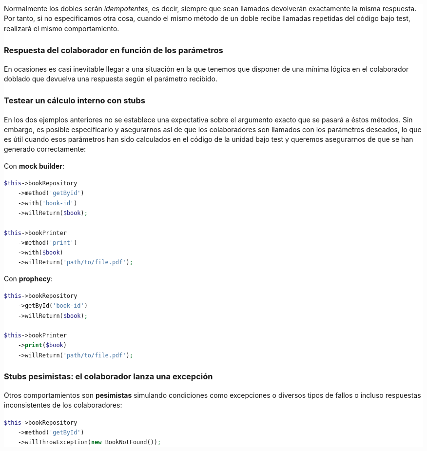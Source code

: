 Normalmente los dobles serán *idempotentes*, es decir, siempre que sean llamados devolverán exactamente la misma respuesta. Por tanto, si no especificamos otra cosa, cuando el mismo método de un doble recibe llamadas repetidas del código bajo test, realizará el mismo comportamiento.



### Respuesta del colaborador en función de los parámetros

En ocasiones es casi inevitable llegar a una situación en la que tenemos que disponer de una mínima lógica en el colaborador doblado que devuelva una respuesta según el parámetro recibido.



### Testear un cálculo interno con stubs

En los dos ejemplos anteriores no se establece una expectativa sobre el argumento exacto que se pasará a éstos métodos. Sin embargo, es posible especificarlo y asegurarnos así de que los colaboradores son llamados con los parámetros deseados, lo que es útil cuando esos parámetros han sido calculados en el código de la unidad bajo test y queremos asegurarnos de que se han generado correctamente:

Con **mock builder**:

```php
$this->bookRepository
    ->method('getById')
    ->with('book-id')
    ->willReturn($book);

$this->bookPrinter
    ->method('print')
    ->with($book)
    ->willReturn('path/to/file.pdf');
```

Con **prophecy**:

```php
$this->bookRepository
    ->getById('book-id')
    ->willReturn($book);

$this->bookPrinter
    ->print($book)
    ->willReturn('path/to/file.pdf');
```

### Stubs pesimistas: el colaborador lanza una excepción

Otros comportamientos son **pesimistas** simulando condiciones como excepciones o diversos tipos de fallos o incluso respuestas inconsistentes de los colaboradores:

```php
$this->bookRepository
    ->method('getById')
    ->willThrowException(new BookNotFound());
```
